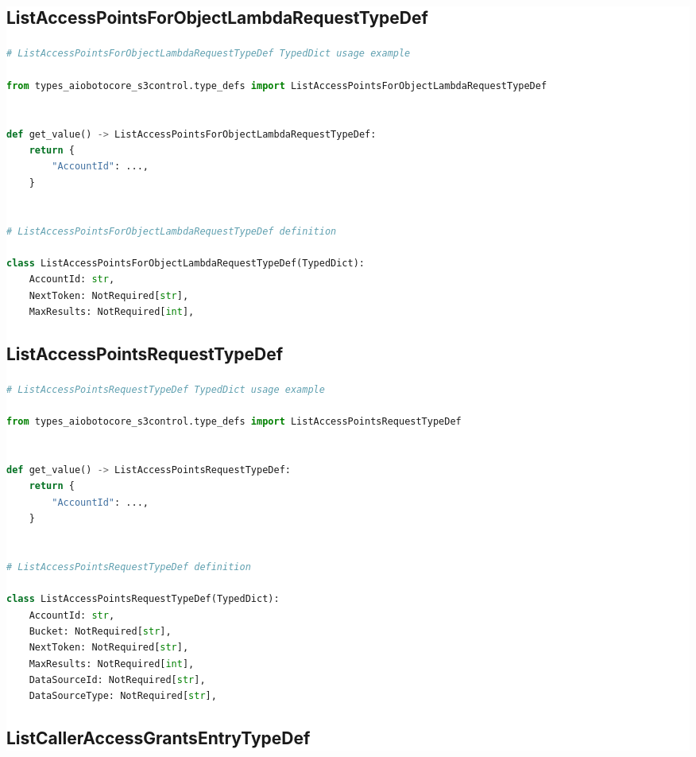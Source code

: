 
## ListAccessPointsForObjectLambdaRequestTypeDef

```python
# ListAccessPointsForObjectLambdaRequestTypeDef TypedDict usage example

from types_aiobotocore_s3control.type_defs import ListAccessPointsForObjectLambdaRequestTypeDef


def get_value() -> ListAccessPointsForObjectLambdaRequestTypeDef:
    return {
        "AccountId": ...,
    }


# ListAccessPointsForObjectLambdaRequestTypeDef definition

class ListAccessPointsForObjectLambdaRequestTypeDef(TypedDict):
    AccountId: str,
    NextToken: NotRequired[str],
    MaxResults: NotRequired[int],
```


## ListAccessPointsRequestTypeDef

```python
# ListAccessPointsRequestTypeDef TypedDict usage example

from types_aiobotocore_s3control.type_defs import ListAccessPointsRequestTypeDef


def get_value() -> ListAccessPointsRequestTypeDef:
    return {
        "AccountId": ...,
    }


# ListAccessPointsRequestTypeDef definition

class ListAccessPointsRequestTypeDef(TypedDict):
    AccountId: str,
    Bucket: NotRequired[str],
    NextToken: NotRequired[str],
    MaxResults: NotRequired[int],
    DataSourceId: NotRequired[str],
    DataSourceType: NotRequired[str],
```


## ListCallerAccessGrantsEntryTypeDef
